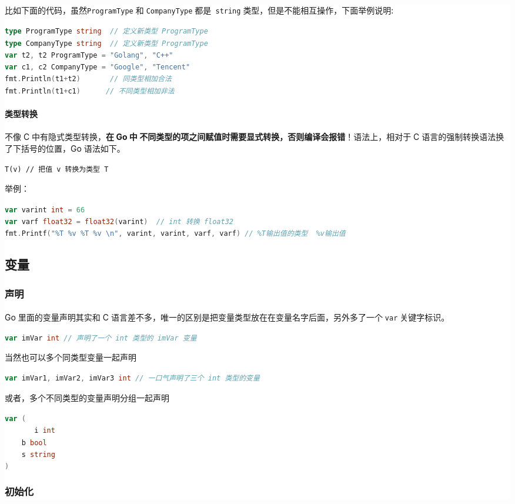 比如下面的代码，虽然`ProgramType` 和 `CompanyType` 都是` string` 类型，但是不能相互操作，下面举例说明:

```go
type ProgramType string  // 定义新类型 ProgramType
type CompanyType string  // 定义新类型 ProgramType
var t2, t2 ProgramType = "Golang", "C++"
var c1, c2 CompanyType = "Google", "Tencent"
fmt.Println(t1+t2)       // 同类型相加合法
fmt.Println(t1+c1)		// 不同类型相加非法
```



#### 类型转换

不像 C 中有隐式类型转换，**在 Go 中 不同类型的项之间赋值时需要显式转换，否则编译会报错**！语法上，相对于 C 语言的强制转换语法换了下括号的位置，Go 语法如下。

```
T(v) // 把值 v 转换为类型 T
```

举例：

```go
var varint int = 66
var varf float32 = float32(varint)  // int 转换 float32
fmt.Printf("%T %v %T %v \n", varint, varint, varf, varf) // %T输出值的类型  %v输出值
```



## 变量

### 声明

Go 里面的变量声明其实和 C 语言差不多，唯一的区别是把变量类型放在在变量名字后面，另外多了一个 `var` 关键字标识。

```go
var imVar int // 声明了一个 int 类型的 imVar 变量
```

当然也可以多个同类型变量一起声明

```go
var imVar1, imVar2, imVar3 int // 一口气声明了三个 int 类型的变量
```

或者，多个不同类型的变量声明分组一起声明

```go
var (
	   i int
    b bool
    s string
)
```





### 初始化
